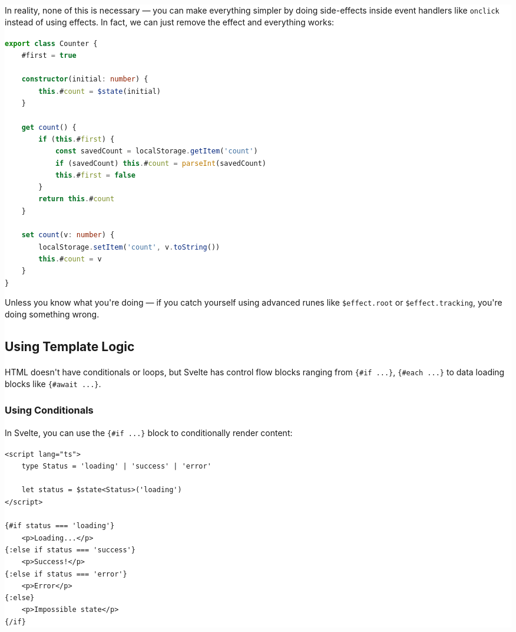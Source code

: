 In reality, none of this is necessary — you can make everything simpler by doing side-effects inside event handlers like `onclick` instead of using effects. In fact, we can just remove the effect and everything works:

```ts:counter.svelte.ts
export class Counter {
	#first = true

	constructor(initial: number) {
		this.#count = $state(initial)
	}

	get count() {
		if (this.#first) {
			const savedCount = localStorage.getItem('count')
			if (savedCount) this.#count = parseInt(savedCount)
			this.#first = false
		}
		return this.#count
	}

	set count(v: number) {
		localStorage.setItem('count', v.toString())
		this.#count = v
	}
}
```

Unless you know what you're doing — if you catch yourself using advanced runes like `$effect.root` or `$effect.tracking`, you're doing something wrong.

## Using Template Logic

HTML doesn't have conditionals or loops, but Svelte has control flow blocks ranging from `{#if ...}`, `{#each ...}` to data loading blocks like `{#await ...}`.

### Using Conditionals

In Svelte, you can use the `{#if ...}` block to conditionally render content:

```svelte:App.svelte
<script lang="ts">
	type Status = 'loading' | 'success' | 'error'

	let status = $state<Status>('loading')
</script>

{#if status === 'loading'}
	<p>Loading...</p>
{:else if status === 'success'}
	<p>Success!</p>
{:else if status === 'error'}
	<p>Error</p>
{:else}
	<p>Impossible state</p>
{/if}
```
